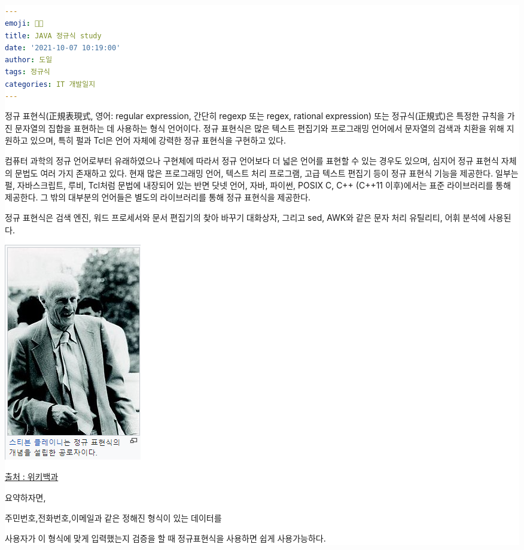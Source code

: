 ```yaml
---
emoji: 👨‍💻
title: JAVA 정규식 study
date: '2021-10-07 10:19:00'
author: 도일
tags: 정규식
categories: IT 개발일지
---
```


정규 표현식(正規表現式, 영어: regular expression, 간단히 regexp 또는 regex, rational expression) 또는 정규식(正規式)은 특정한 규칙을 가진 문자열의 집합을 표현하는 데 사용하는 형식 언어이다. 정규 표현식은 많은 텍스트 편집기와 프로그래밍 언어에서 문자열의 검색과 치환을 위해 지원하고 있으며, 특히 펄과 Tcl은 언어 자체에 강력한 정규 표현식을 구현하고 있다.



컴퓨터 과학의 정규 언어로부터 유래하였으나 구현체에 따라서 정규 언어보다 더 넓은 언어를 표현할 수 있는 경우도 있으며, 심지어 정규 표현식 자체의 문법도 여러 가지 존재하고 있다. 현재 많은 프로그래밍 언어, 텍스트 처리 프로그램, 고급 텍스트 편집기 등이 정규 표현식 기능을 제공한다. 일부는 펄, 자바스크립트, 루비, Tcl처럼 문법에 내장되어 있는 반면 닷넷 언어, 자바, 파이썬, POSIX C, C++ (C++11 이후)에서는 표준 라이브러리를 통해 제공한다. 그 밖의 대부분의 언어들은 별도의 라이브러리를 통해 정규 표현식을 제공한다.



정규 표현식은 검색 엔진, 워드 프로세서와 문서 편집기의 찾아 바꾸기 대화상자, 그리고 sed, AWK와 같은 문자 처리 유틸리티, 어휘 분석에 사용된다.

![img](./img/image-1636026681920429.png)



[출처 : 위키백과](https://ko.wikipedia.org/wiki/정규_표현식)

요약하자면,

주민번호,전화번호,이메일과 같은 정해진 형식이 있는 데이터를

사용자가 이 형식에 맞게 입력했는지 검증을 할 때 정규표현식을 사용하면 쉽게 사용가능하다.


